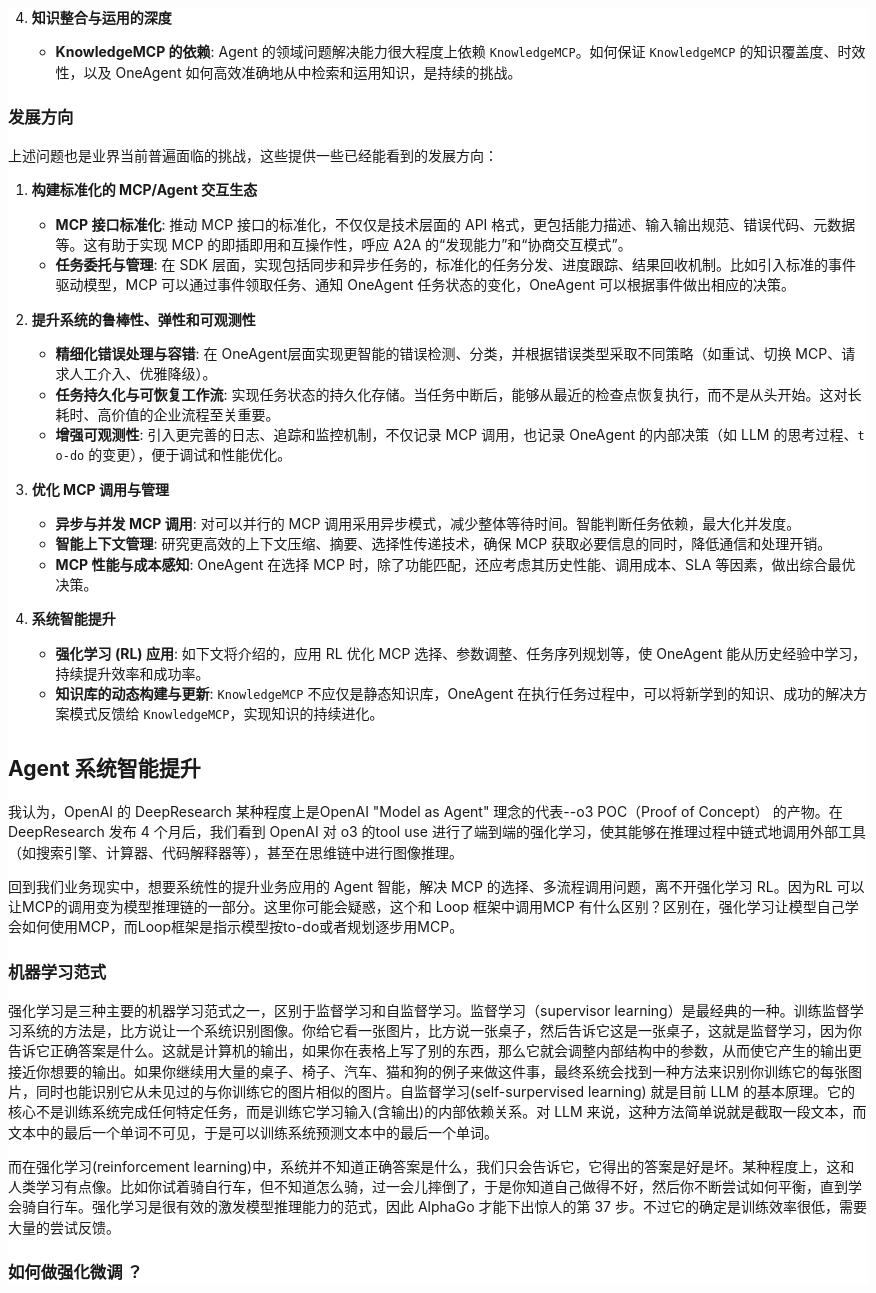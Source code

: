 4. **知识整合与运用的深度**

   - **KnowledgeMCP 的依赖**: Agent 的领域问题解决能力很大程度上依赖 `KnowledgeMCP`。如何保证 `KnowledgeMCP` 的知识覆盖度、时效性，以及 OneAgent 如何高效准确地从中检索和运用知识，是持续的挑战。

### 发展方向

上述问题也是业界当前普遍面临的挑战，这些提供一些已经能看到的发展方向：

1. **构建标准化的 MCP/Agent 交互生态**

   - **MCP 接口标准化**: 推动 MCP 接口的标准化，不仅仅是技术层面的 API 格式，更包括能力描述、输入输出规范、错误代码、元数据等。这有助于实现 MCP 的即插即用和互操作性，呼应 A2A 的“发现能力”和“协商交互模式”。
   - **任务委托与管理**: 在 SDK 层面，实现包括同步和异步任务的，标准化的任务分发、进度跟踪、结果回收机制。比如引入标准的事件驱动模型，MCP 可以通过事件领取任务、通知 OneAgent 任务状态的变化，OneAgent 可以根据事件做出相应的决策。

2. **提升系统的鲁棒性、弹性和可观测性**

   - **精细化错误处理与容错**: 在 OneAgent层面实现更智能的错误检测、分类，并根据错误类型采取不同策略（如重试、切换 MCP、请求人工介入、优雅降级）。
   - **任务持久化与可恢复工作流**: 实现任务状态的持久化存储。当任务中断后，能够从最近的检查点恢复执行，而不是从头开始。这对长耗时、高价值的企业流程至关重要。
   - **增强可观测性**: 引入更完善的日志、追踪和监控机制，不仅记录 MCP 调用，也记录 OneAgent 的内部决策（如 LLM 的思考过程、`to-do` 的变更），便于调试和性能优化。

3. **优化 MCP 调用与管理**

   - **异步与并发 MCP 调用**: 对可以并行的 MCP 调用采用异步模式，减少整体等待时间。智能判断任务依赖，最大化并发度。
   - **智能上下文管理**: 研究更高效的上下文压缩、摘要、选择性传递技术，确保 MCP 获取必要信息的同时，降低通信和处理开销。
   - **MCP 性能与成本感知**: OneAgent 在选择 MCP 时，除了功能匹配，还应考虑其历史性能、调用成本、SLA 等因素，做出综合最优决策。

4. **系统智能提升**

   - **强化学习 (RL) 应用**: 如下文将介绍的，应用 RL 优化 MCP 选择、参数调整、任务序列规划等，使 OneAgent 能从历史经验中学习，持续提升效率和成功率。
   - **知识库的动态构建与更新**: `KnowledgeMCP` 不应仅是静态知识库，OneAgent 在执行任务过程中，可以将新学到的知识、成功的解决方案模式反馈给 `KnowledgeMCP`，实现知识的持续进化。

## Agent 系统智能提升

我认为，OpenAI 的 DeepResearch 某种程度上是OpenAI "Model as Agent" 理念的代表--o3 POC（Proof of Concept） 的产物。在 DeepResearch 发布 4 个月后，我们看到 OpenAI 对 o3 的tool use 进行了端到端的强化学习，使其能够在推理过程中链式地调用外部工具（如搜索引擎、计算器、代码解释器等），甚至在思维链中进行图像推理。

回到我们业务现实中，想要系统性的提升业务应用的 Agent 智能，解决 MCP 的选择、多流程调用问题，离不开强化学习 RL。因为RL 可以让MCP的调用变为模型推理链的一部分。这里你可能会疑惑，这个和 Loop 框架中调用MCP 有什么区别？区别在，强化学习让模型自己学会如何使用MCP，而Loop框架是指示模型按to-do或者规划逐步用MCP。

### 机器学习范式

强化学习是三种主要的机器学习范式之一，区别于监督学习和自监督学习。监督学习（supervisor learning）是最经典的一种。训练监督学习系统的方法是，比方说让一个系统识别图像。你给它看一张图片，比方说一张桌子，然后告诉它这是一张桌子，这就是监督学习，因为你告诉它正确答案是什么。这就是计算机的输出，如果你在表格上写了别的东西，那么它就会调整内部结构中的参数，从而使它产生的输出更接近你想要的输出。如果你继续用大量的桌子、椅子、汽车、猫和狗的例子来做这件事，最终系统会找到一种方法来识别你训练它的每张图片，同时也能识别它从未见过的与你训练它的图片相似的图片。自监督学习(self-surpervised learning) 就是目前 LLM 的基本原理。它的核心不是训练系统完成任何特定任务，而是训练它学习输入(含输出)的内部依赖关系。对 LLM 来说，这种方法简单说就是截取一段文本，而文本中的最后一个单词不可见，于是可以训练系统预测文本中的最后一个单词。

而在强化学习(reinforcement learning)中，系统并不知道正确答案是什么，我们只会告诉它，它得出的答案是好是坏。某种程度上，这和人类学习有点像。比如你试着骑自行车，但不知道怎么骑，过一会儿摔倒了，于是你知道自己做得不好，然后你不断尝试如何平衡，直到学会骑自行车。强化学习是很有效的激发模型推理能力的范式，因此 AlphaGo 才能下出惊人的第 37 步。不过它的确定是训练效率很低，需要大量的尝试反馈。

### 如何做强化微调 ？

